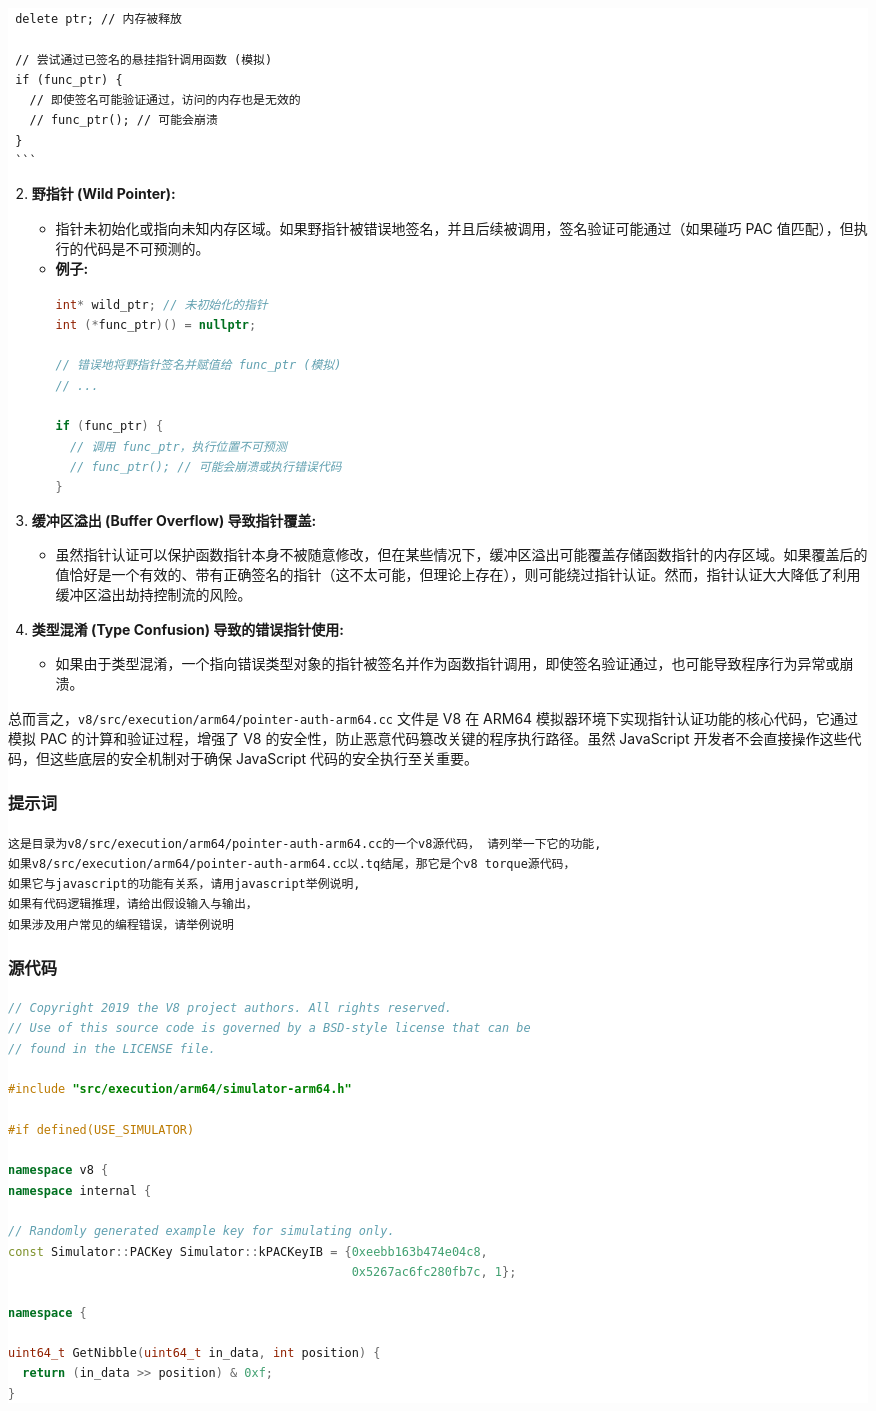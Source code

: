      delete ptr; // 内存被释放

     // 尝试通过已签名的悬挂指针调用函数 (模拟)
     if (func_ptr) {
       // 即使签名可能验证通过，访问的内存也是无效的
       // func_ptr(); // 可能会崩溃
     }
     ```

2. **野指针 (Wild Pointer):**
   - 指针未初始化或指向未知内存区域。如果野指针被错误地签名，并且后续被调用，签名验证可能通过（如果碰巧 PAC 值匹配），但执行的代码是不可预测的。
   - **例子:**
     ```c++
     int* wild_ptr; // 未初始化的指针
     int (*func_ptr)() = nullptr;

     // 错误地将野指针签名并赋值给 func_ptr (模拟)
     // ...

     if (func_ptr) {
       // 调用 func_ptr，执行位置不可预测
       // func_ptr(); // 可能会崩溃或执行错误代码
     }
     ```

3. **缓冲区溢出 (Buffer Overflow) 导致指针覆盖:**
   - 虽然指针认证可以保护函数指针本身不被随意修改，但在某些情况下，缓冲区溢出可能覆盖存储函数指针的内存区域。如果覆盖后的值恰好是一个有效的、带有正确签名的指针（这不太可能，但理论上存在），则可能绕过指针认证。然而，指针认证大大降低了利用缓冲区溢出劫持控制流的风险。

4. **类型混淆 (Type Confusion) 导致的错误指针使用:**
   - 如果由于类型混淆，一个指向错误类型对象的指针被签名并作为函数指针调用，即使签名验证通过，也可能导致程序行为异常或崩溃。

总而言之，`v8/src/execution/arm64/pointer-auth-arm64.cc` 文件是 V8 在 ARM64 模拟器环境下实现指针认证功能的核心代码，它通过模拟 PAC 的计算和验证过程，增强了 V8 的安全性，防止恶意代码篡改关键的程序执行路径。虽然 JavaScript 开发者不会直接操作这些代码，但这些底层的安全机制对于确保 JavaScript 代码的安全执行至关重要。

### 提示词
```
这是目录为v8/src/execution/arm64/pointer-auth-arm64.cc的一个v8源代码， 请列举一下它的功能, 
如果v8/src/execution/arm64/pointer-auth-arm64.cc以.tq结尾，那它是个v8 torque源代码，
如果它与javascript的功能有关系，请用javascript举例说明,
如果有代码逻辑推理，请给出假设输入与输出，
如果涉及用户常见的编程错误，请举例说明
```

### 源代码
```cpp
// Copyright 2019 the V8 project authors. All rights reserved.
// Use of this source code is governed by a BSD-style license that can be
// found in the LICENSE file.

#include "src/execution/arm64/simulator-arm64.h"

#if defined(USE_SIMULATOR)

namespace v8 {
namespace internal {

// Randomly generated example key for simulating only.
const Simulator::PACKey Simulator::kPACKeyIB = {0xeebb163b474e04c8,
                                                0x5267ac6fc280fb7c, 1};

namespace {

uint64_t GetNibble(uint64_t in_data, int position) {
  return (in_data >> position) & 0xf;
}
```